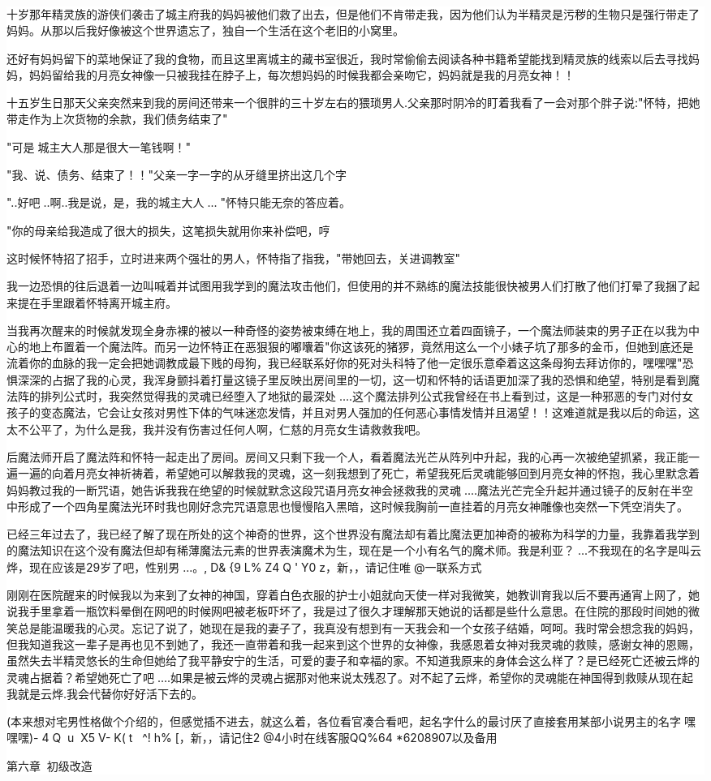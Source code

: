 

十岁那年精灵族的游侠们袭击了城主府我的妈妈被他们救了出去，但是他们不肯带走我，因为他们认为半精灵是污秽的生物只是强行带走了妈妈。从那以后我好像被这个世界遗忘了，独自一个生活在这个老旧的小窝里。



还好有妈妈留下的菜地保证了我的食物，而且这里离城主的藏书室很近，我时常偷偷去阅读各种书籍希望能找到精灵族的线索以后去寻找妈妈，妈妈留给我的月亮女神像一只被我挂在脖子上，每次想妈妈的时候我都会亲吻它，妈妈就是我的月亮女神！！



十五岁生日那天父亲突然来到我的房间还带来一个很胖的三十岁左右的猥琐男人.父亲那时阴冷的盯着我看了一会对那个胖子说:"怀特，把她带走作为上次货物的余款，我们债务结束了"



"可是 城主大人那是很大一笔钱啊！"



"我、说、债务、结束了！！"父亲一字一字的从牙缝里挤出这几个字



"..好吧 ..啊..我是说，是，我的城主大人 ... "怀特只能无奈的答应着。



"你的母亲给我造成了很大的损失，这笔损失就用你来补偿吧，哼



这时候怀特招了招手，立时进来两个强壮的男人，怀特指了指我，"带她回去，关进调教室"



我一边恐惧的往后退着一边叫喊着并试图用我学到的魔法攻击他们，但使用的并不熟练的魔法技能很快被男人们打散了他们打晕了我捆了起来提在手里跟着怀特离开城主府。



当我再次醒来的时候就发现全身赤裸的被以一种奇怪的姿势被束缚在地上，我的周围还立着四面镜子，一个魔法师装束的男子正在以我为中心的地上布置着一个魔法阵。而另一边怀特正在恶狠狠的嘟囔着"你这该死的猪猡，竟然用这么一个小婊子坑了那多的金币，但她到底还是流着你的血脉的我一定会把她调教成最下贱的母狗，我已经联系好你的死对头科特了他一定很乐意牵着这这条母狗去拜访你的，嘿嘿嘿"恐惧深深的占据了我的心灵，我浑身颤抖着打量这镜子里反映出房间里的一切，这一切和怀特的话语更加深了我的恐惧和绝望，特别是看到魔法阵的排列公式时，我突然觉得我的灵魂已经堕入了地狱的最深处 ....这个魔法排列公式我曾经在书上看到过，这是一种邪恶的专门对付女孩子的变态魔法，它会让女孩对男性下体的气味迷恋发情，并且对男人强加的任何恶心事情发情并且渴望！！这难道就是我以后的命运，这太不公平了，为什么是我，我并没有伤害过任何人啊，仁慈的月亮女生请救救我吧。



后魔法师开启了魔法阵和怀特一起走出了房间。房间又只剩下我一个人，看着魔法光芒从阵列中升起，我的心再一次被绝望抓紧，我正能一遍一遍的向着月亮女神祈祷着，希望她可以解救我的灵魂，这一刻我想到了死亡，希望我死后灵魂能够回到月亮女神的怀抱，我心里默念着妈妈教过我的一断咒语，她告诉我我在绝望的时候就默念这段咒语月亮女神会拯救我的灵魂 ....魔法光芒完全升起并通过镜子的反射在半空中形成了一个四角星魔法光环时我也刚好念完咒语意思也慢慢陷入黑暗，这时候我胸前一直挂着的月亮女神雕像也突然一下凭空消失了。



已经三年过去了，我已经了解了现在所处的这个神奇的世界，这个世界没有魔法却有着比魔法更加神奇的被称为科学的力量，我靠着我学到的魔法知识在这个没有魔法但却有稀薄魔法元素的世界表演魔术为生，现在是一个小有名气的魔术师。我是利亚？ ...不我现在的名字是叫云烨，现在应该是29岁了吧，性别男 ...。, D& {9 L% Z4 Q ' Y0 z，新，，请记住唯 @一联系方式



刚刚在医院醒来的时候我以为来到了女神的神国，穿着白色衣服的护士小姐就向天使一样对我微笑，她教训育我以后不要再通宵上网了，她说我手里拿着一瓶饮料晕倒在网吧的时候网吧被老板吓坏了，我是过了很久才理解那天她说的话都是些什么意思。在住院的那段时间她的微笑总是能温暖我的心灵。忘记了说了，她现在是我的妻子了，我真没有想到有一天我会和一个女孩子结婚，呵呵。我时常会想念我的妈妈，但我知道我这一辈子是再也见不到她了，我还一直带着和我一起来到这个世界的女神像，我感恩着女神对我灵魂的救赎，感谢女神的恩赐，虽然失去半精灵悠长的生命但她给了我平静安宁的生活，可爱的妻子和幸福的家。不知道我原来的身体会这么样了？是已经死亡还被云烨的灵魂占据着？希望她死亡了吧 ....如果是被云烨的灵魂占据那对他来说太残忍了。对不起了云烨，希望你的灵魂能在神国得到救赎从现在起我就是云烨.我会代替你好好活下去的。



(本来想对宅男性格做个介绍的，但感觉插不进去，就这么着，各位看官凑合看吧，起名字什么的最讨厌了直接套用某部小说男主的名字 嘿嘿嘿)-  4 Q  u  X5 V- K( t   ^! h%  [，新，，请记住2 @4小时在线客服QQ%64 *6208907以及备用



第六章  初级改造
